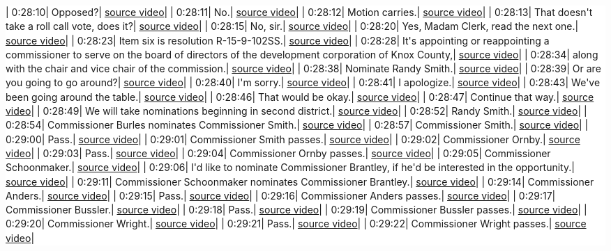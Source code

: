 | 0:28:10| Opposed?| [source video](https://archive.org/details/CoCom150901?start=1690)|
| 0:28:11| No.| [source video](https://archive.org/details/CoCom150901?start=1691)|
| 0:28:12| Motion carries.| [source video](https://archive.org/details/CoCom150901?start=1692)|
| 0:28:13| That doesn't take a roll call vote, does it?| [source video](https://archive.org/details/CoCom150901?start=1693)|
| 0:28:15| No, sir.| [source video](https://archive.org/details/CoCom150901?start=1695)|
| 0:28:20| Yes, Madam Clerk, read the next one.| [source video](https://archive.org/details/CoCom150901?start=1700)|
| 0:28:23| Item six is resolution R-15-9-102SS.| [source video](https://archive.org/details/CoCom150901?start=1703)|
| 0:28:28| It's appointing or reappointing a commissioner to serve on the board of directors of the development corporation of Knox County,| [source video](https://archive.org/details/CoCom150901?start=1708)|
| 0:28:34| along with the chair and vice chair of the commission.| [source video](https://archive.org/details/CoCom150901?start=1714)|
| 0:28:38| Nominate Randy Smith.| [source video](https://archive.org/details/CoCom150901?start=1718)|
| 0:28:39| Or are you going to go around?| [source video](https://archive.org/details/CoCom150901?start=1719)|
| 0:28:40| I'm sorry.| [source video](https://archive.org/details/CoCom150901?start=1720)|
| 0:28:41| I apologize.| [source video](https://archive.org/details/CoCom150901?start=1721)|
| 0:28:43| We've been going around the table.| [source video](https://archive.org/details/CoCom150901?start=1723)|
| 0:28:46| That would be okay.| [source video](https://archive.org/details/CoCom150901?start=1726)|
| 0:28:47| Continue that way.| [source video](https://archive.org/details/CoCom150901?start=1727)|
| 0:28:49| We will take nominations beginning in second district.| [source video](https://archive.org/details/CoCom150901?start=1729)|
| 0:28:52| Randy Smith.| [source video](https://archive.org/details/CoCom150901?start=1732)|
| 0:28:54| Commissioner Burles nominates Commissioner Smith.| [source video](https://archive.org/details/CoCom150901?start=1734)|
| 0:28:57| Commissioner Smith.| [source video](https://archive.org/details/CoCom150901?start=1737)|
| 0:29:00| Pass.| [source video](https://archive.org/details/CoCom150901?start=1740)|
| 0:29:01| Commissioner Smith passes.| [source video](https://archive.org/details/CoCom150901?start=1741)|
| 0:29:02| Commissioner Ornby.| [source video](https://archive.org/details/CoCom150901?start=1742)|
| 0:29:03| Pass.| [source video](https://archive.org/details/CoCom150901?start=1743)|
| 0:29:04| Commissioner Ornby passes.| [source video](https://archive.org/details/CoCom150901?start=1744)|
| 0:29:05| Commissioner Schoonmaker.| [source video](https://archive.org/details/CoCom150901?start=1745)|
| 0:29:06| I'd like to nominate Commissioner Brantley, if he'd be interested in the opportunity.| [source video](https://archive.org/details/CoCom150901?start=1746)|
| 0:29:11| Commissioner Schoonmaker nominates Commissioner Brantley.| [source video](https://archive.org/details/CoCom150901?start=1751)|
| 0:29:14| Commissioner Anders.| [source video](https://archive.org/details/CoCom150901?start=1754)|
| 0:29:15| Pass.| [source video](https://archive.org/details/CoCom150901?start=1755)|
| 0:29:16| Commissioner Anders passes.| [source video](https://archive.org/details/CoCom150901?start=1756)|
| 0:29:17| Commissioner Bussler.| [source video](https://archive.org/details/CoCom150901?start=1757)|
| 0:29:18| Pass.| [source video](https://archive.org/details/CoCom150901?start=1758)|
| 0:29:19| Commissioner Bussler passes.| [source video](https://archive.org/details/CoCom150901?start=1759)|
| 0:29:20| Commissioner Wright.| [source video](https://archive.org/details/CoCom150901?start=1760)|
| 0:29:21| Pass.| [source video](https://archive.org/details/CoCom150901?start=1761)|
| 0:29:22| Commissioner Wright passes.| [source video](https://archive.org/details/CoCom150901?start=1762)|